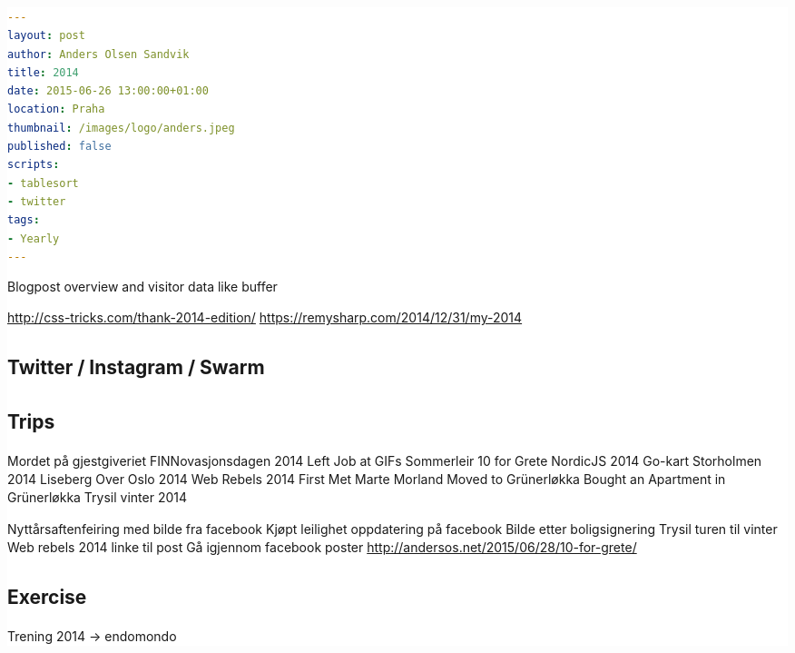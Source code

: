```yaml
---
layout: post
author: Anders Olsen Sandvik
title: 2014
date: 2015-06-26 13:00:00+01:00
location: Praha
thumbnail: /images/logo/anders.jpeg
published: false
scripts:
- tablesort
- twitter
tags:
- Yearly
---
```



Blogpost overview and visitor data like buffer

http://css-tricks.com/thank-2014-edition/
https://remysharp.com/2014/12/31/my-2014

## Twitter / Instagram / Swarm


## Trips

Mordet på gjestgiveriet
FINNovasjonsdagen 2014
Left Job at GIFs Sommerleir
10 for Grete
NordicJS 2014
Go-kart
Storholmen 2014
Liseberg
Over Oslo 2014
Web Rebels 2014
First Met Marte Morland
Moved to Grünerløkka
Bought an Apartment in Grünerløkka
Trysil vinter 2014

Nyttårsaftenfeiring med bilde fra facebook
Kjøpt leilighet oppdatering på facebook
Bilde etter boligsignering
Trysil turen til vinter
Web rebels 2014 linke til post
Gå igjennom facebook poster
http://andersos.net/2015/06/28/10-for-grete/

## Exercise
Trening 2014 -> endomondo
